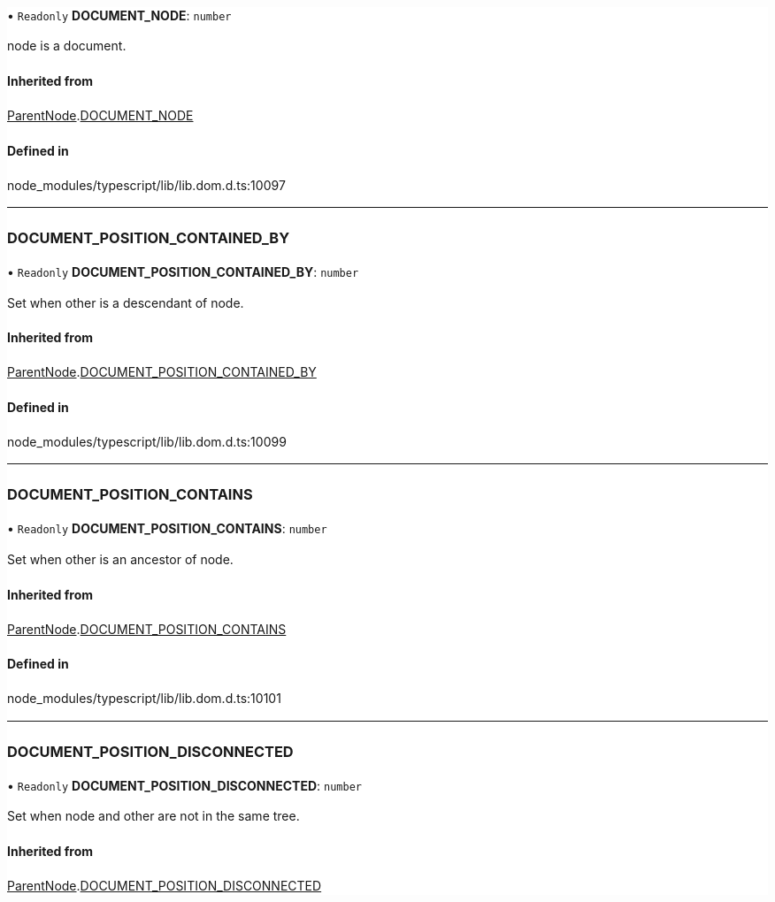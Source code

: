 • `Readonly` **DOCUMENT\_NODE**: `number`

node is a document.

#### Inherited from

[ParentNode](axes_lines._internal_.ParentNode.md).[DOCUMENT_NODE](axes_lines._internal_.ParentNode.md#document_node)

#### Defined in

node_modules/typescript/lib/lib.dom.d.ts:10097

___

### DOCUMENT\_POSITION\_CONTAINED\_BY

• `Readonly` **DOCUMENT\_POSITION\_CONTAINED\_BY**: `number`

Set when other is a descendant of node.

#### Inherited from

[ParentNode](axes_lines._internal_.ParentNode.md).[DOCUMENT_POSITION_CONTAINED_BY](axes_lines._internal_.ParentNode.md#document_position_contained_by)

#### Defined in

node_modules/typescript/lib/lib.dom.d.ts:10099

___

### DOCUMENT\_POSITION\_CONTAINS

• `Readonly` **DOCUMENT\_POSITION\_CONTAINS**: `number`

Set when other is an ancestor of node.

#### Inherited from

[ParentNode](axes_lines._internal_.ParentNode.md).[DOCUMENT_POSITION_CONTAINS](axes_lines._internal_.ParentNode.md#document_position_contains)

#### Defined in

node_modules/typescript/lib/lib.dom.d.ts:10101

___

### DOCUMENT\_POSITION\_DISCONNECTED

• `Readonly` **DOCUMENT\_POSITION\_DISCONNECTED**: `number`

Set when node and other are not in the same tree.

#### Inherited from

[ParentNode](axes_lines._internal_.ParentNode.md).[DOCUMENT_POSITION_DISCONNECTED](axes_lines._internal_.ParentNode.md#document_position_disconnected)
